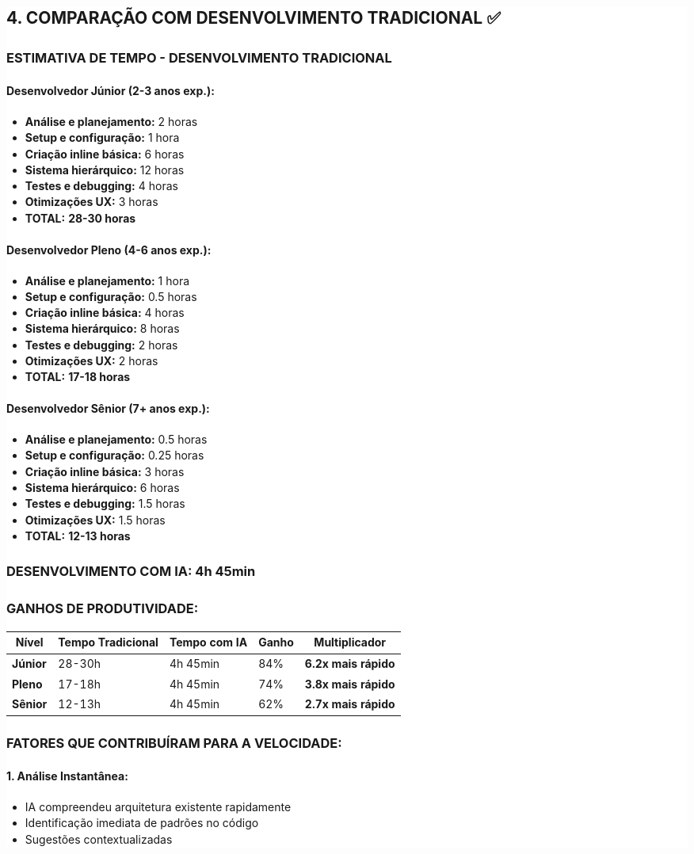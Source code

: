 
## 4. COMPARAÇÃO COM DESENVOLVIMENTO TRADICIONAL ✅

### **ESTIMATIVA DE TEMPO - DESENVOLVIMENTO TRADICIONAL**

#### **Desenvolvedor Júnior (2-3 anos exp.):**
- **Análise e planejamento:** 2 horas
- **Setup e configuração:** 1 hora
- **Criação inline básica:** 6 horas
- **Sistema hierárquico:** 12 horas
- **Testes e debugging:** 4 horas
- **Otimizações UX:** 3 horas
- **TOTAL:** **28-30 horas**

#### **Desenvolvedor Pleno (4-6 anos exp.):**
- **Análise e planejamento:** 1 hora
- **Setup e configuração:** 0.5 horas
- **Criação inline básica:** 4 horas
- **Sistema hierárquico:** 8 horas
- **Testes e debugging:** 2 horas
- **Otimizações UX:** 2 horas
- **TOTAL:** **17-18 horas**

#### **Desenvolvedor Sênior (7+ anos exp.):**
- **Análise e planejamento:** 0.5 horas
- **Setup e configuração:** 0.25 horas
- **Criação inline básica:** 3 horas
- **Sistema hierárquico:** 6 horas
- **Testes e debugging:** 1.5 horas
- **Otimizações UX:** 1.5 horas
- **TOTAL:** **12-13 horas**

### **DESENVOLVIMENTO COM IA: 4h 45min**

### **GANHOS DE PRODUTIVIDADE:**

| Nível | Tempo Tradicional | Tempo com IA | Ganho | Multiplicador |
|-------|-------------------|--------------|--------|---------------|
| **Júnior** | 28-30h | 4h 45min | 84% | **6.2x mais rápido** |
| **Pleno** | 17-18h | 4h 45min | 74% | **3.8x mais rápido** |
| **Sênior** | 12-13h | 4h 45min | 62% | **2.7x mais rápido** |

### **FATORES QUE CONTRIBUÍRAM PARA A VELOCIDADE:**

#### **1. Análise Instantânea:**
- IA compreendeu arquitetura existente rapidamente
- Identificação imediata de padrões no código
- Sugestões contextualizadas
